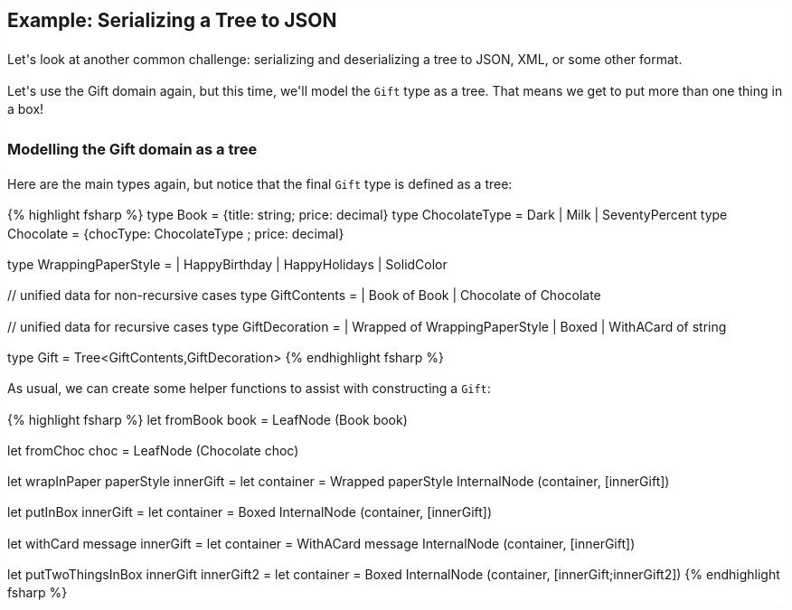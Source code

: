 ## Example: Serializing a Tree to JSON

Let's look at another common challenge: serializing and deserializing a tree to JSON, XML, or some other format.

Let's use the Gift domain again, but this time, we'll model the `Gift` type as a tree.  That means we get to put more than one thing in a box!

### Modelling the Gift domain as a tree

Here are the main types again, but notice that the final `Gift` type is defined as a tree:

{% highlight fsharp %}
type Book = {title: string; price: decimal}
type ChocolateType = Dark | Milk | SeventyPercent
type Chocolate = {chocType: ChocolateType ; price: decimal}

type WrappingPaperStyle = 
    | HappyBirthday
    | HappyHolidays
    | SolidColor

// unified data for non-recursive cases
type GiftContents = 
    | Book of Book
    | Chocolate of Chocolate 

// unified data for recursive cases
type GiftDecoration = 
    | Wrapped of WrappingPaperStyle
    | Boxed 
    | WithACard of string

type Gift = Tree<GiftContents,GiftDecoration>
{% endhighlight fsharp %}

As usual, we can create some helper functions to assist with constructing a `Gift`:

{% highlight fsharp %}
let fromBook book = 
    LeafNode (Book book)

let fromChoc choc = 
    LeafNode (Chocolate choc)

let wrapInPaper paperStyle innerGift = 
    let container = Wrapped paperStyle 
    InternalNode (container, [innerGift])

let putInBox innerGift = 
    let container = Boxed
    InternalNode (container, [innerGift])

let withCard message innerGift = 
    let container = WithACard message
    InternalNode (container, [innerGift])

let putTwoThingsInBox innerGift innerGift2 = 
    let container = Boxed
    InternalNode (container, [innerGift;innerGift2])
{% endhighlight fsharp %}
